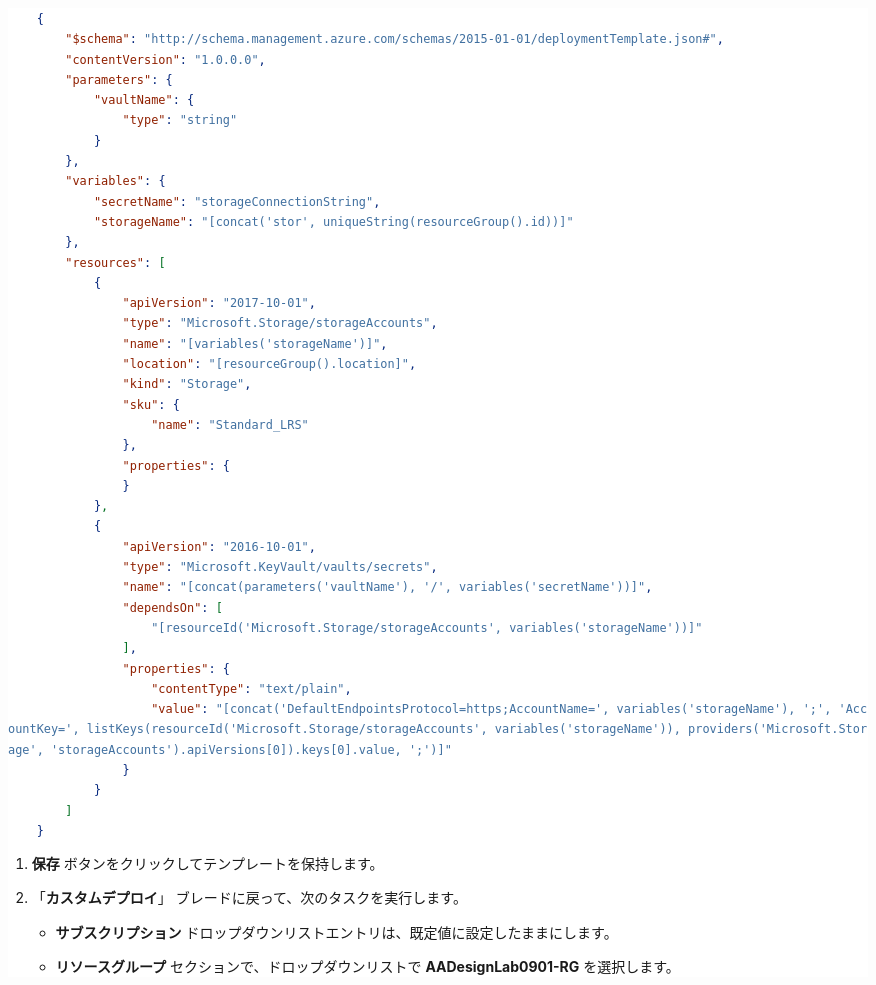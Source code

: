 ```json
    {
        "$schema": "http://schema.management.azure.com/schemas/2015-01-01/deploymentTemplate.json#",
        "contentVersion": "1.0.0.0",
        "parameters": {
            "vaultName": {
                "type": "string"
            }
        },
        "variables": {
            "secretName": "storageConnectionString",
            "storageName": "[concat('stor', uniqueString(resourceGroup().id))]"
        },
        "resources": [
            {
                "apiVersion": "2017-10-01",
                "type": "Microsoft.Storage/storageAccounts",
                "name": "[variables('storageName')]",
                "location": "[resourceGroup().location]",
                "kind": "Storage",
                "sku": {
                    "name": "Standard_LRS"
                },
                "properties": {                
                }
            },
            {
                "apiVersion": "2016-10-01",
                "type": "Microsoft.KeyVault/vaults/secrets",
                "name": "[concat(parameters('vaultName'), '/', variables('secretName'))]",
                "dependsOn": [
                    "[resourceId('Microsoft.Storage/storageAccounts', variables('storageName'))]"
                ],
                "properties": {
                    "contentType": "text/plain",
                    "value": "[concat('DefaultEndpointsProtocol=https;AccountName=', variables('storageName'), ';', 'AccountKey=', listKeys(resourceId('Microsoft.Storage/storageAccounts', variables('storageName')), providers('Microsoft.Storage', 'storageAccounts').apiVersions[0]).keys[0].value, ';')]"
                }
            }
        ]
    }
```

1. **保存** ボタンをクリックしてテンプレートを保持します。

1. 「**カスタムデプロイ**」 ブレードに戻って、次のタスクを実行します。

    - **サブスクリプション** ドロップダウンリストエントリは、既定値に設定したままにします。

    - **リソースグループ** セクションで、ドロップダウンリストで **AADesignLab0901-RG** を選択します。
